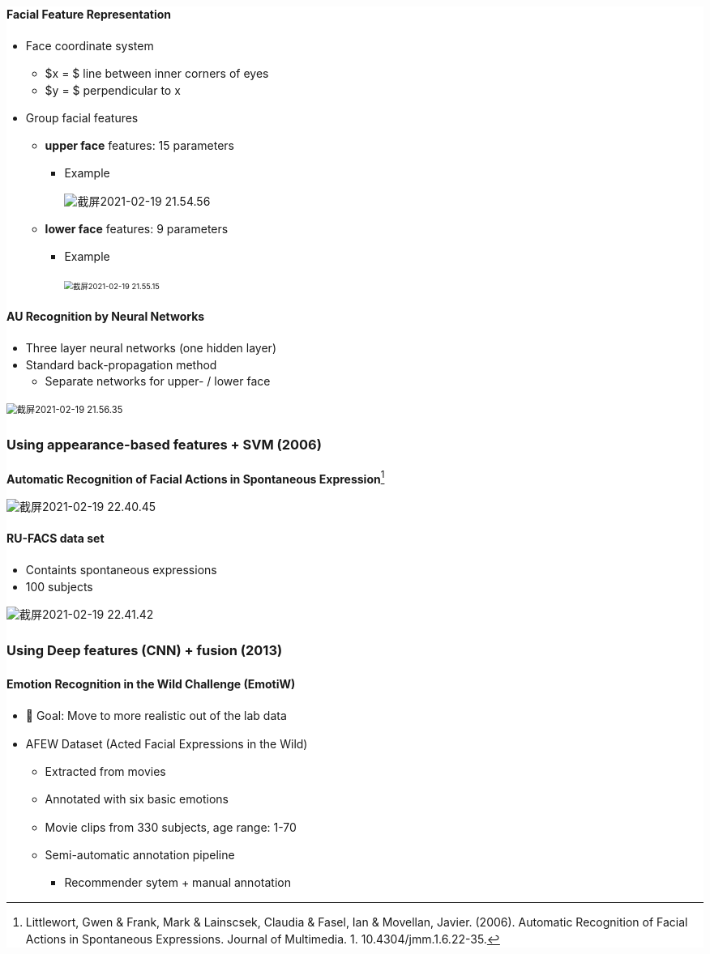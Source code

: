 #### Facial Feature Representation

- Face coordinate system
  - $x = $ line between inner corners of eyes
  - $y = $ perpendicular to x

- Group facial features

  - **upper face** features: 15 parameters

    - Example

      ![截屏2021-02-19 21.54.56](https://raw.githubusercontent.com/EckoTan0804/upic-repo/master/uPic/截屏2021-02-19%2021.54.56.png)

  - **lower face** features: 9 parameters

    - Example

      <img src="https://raw.githubusercontent.com/EckoTan0804/upic-repo/master/uPic/截屏2021-02-19%2021.55.15.png" alt="截屏2021-02-19 21.55.15" style="zoom:67%;" />

#### AU Recognition by Neural Networks

- Three layer neural networks (one hidden layer)
- Standard back-propagation method
  - Separate networks for upper- / lower face

<img src="https://raw.githubusercontent.com/EckoTan0804/upic-repo/master/uPic/截屏2021-02-19%2021.56.35.png" alt="截屏2021-02-19 21.56.35" style="zoom:80%;" />



### Using appearance-based features + SVM (2006)

**Automatic Recognition of Facial Actions in Spontaneous Expression**[^2]

![截屏2021-02-19 22.40.45](https://raw.githubusercontent.com/EckoTan0804/upic-repo/master/uPic/截屏2021-02-19%2022.40.45.png)

#### RU-FACS data set

- Containts spontaneous expressions 
- 100 subjects

![截屏2021-02-19 22.41.42](https://raw.githubusercontent.com/EckoTan0804/upic-repo/master/uPic/截屏2021-02-19%2022.41.42.png)

### Using Deep features (CNN) + fusion (2013)

#### **Emotion Recognition in the Wild Challenge (EmotiW)** 

- 🎯 Goal: Move to more realistic out of the lab data

- AFEW Dataset (Acted Facial Expressions in the Wild)

  - Extracted from movies

  - Annotated with six basic emotions

  - Movie clips from 330 subjects, age range: 1-70 
  - Semi-automatic annotation pipeline
    - Recommender sytem + manual annotation


[^1]: Y. . -I. Tian, T. Kanade and J. F. Cohn, "Recognizing action units for facial expression analysis," in IEEE Transactions on Pattern Analysis and Machine Intelligence, vol. 23, no. 2, pp. 97-115, Feb. 2001, doi: 10.1109/34.908962.
[^2]: Littlewort, Gwen & Frank, Mark & Lainscsek, Claudia & Fasel, Ian & Movellan, Javier. (2006). Automatic Recognition of Facial Actions in Spontaneous Expressions. Journal of Multimedia. 1. 10.4304/jmm.1.6.22-35.
[^3]: Kahou, Samira Ebrahimi & Pal, Christopher & Bouthillier, Xavier & Froumenty, Pierre & Gulcehre, Caglar & Memisevic, Roland & Vincent, Pascal & Courville, Aaron & Bengio, Y. & Ferrari, Raul & Mirza, Mehdi & Jean, Sébastien & Carrier, Pierre-Luc & Dauphin, Yann & Boulanger-Lewandowski, Nicolas & Aggarwal, Abhishek & Zumer, Jeremie & Lamblin, Pascal & Raymond, Jean-Philippe & Wu, Zhenzhou. (2013). Combining modality specific deep neural networks for emotion recognition in video. ICMI 2013 - Proceedings of the 2013 ACM International Conference on Multimodal Interaction. 543-550. 10.1145/2522848.2531745.